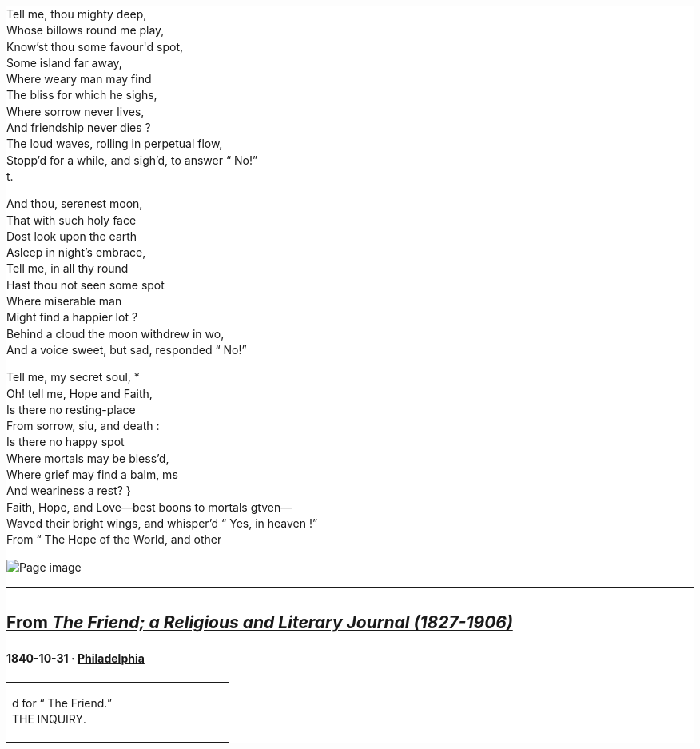 Tell me, thou mighty deep,  
Whose billows round me play,  
Know’st thou some favour&#x27;d spot,  
Some island far away,  
Where weary man may find  
The bliss for which he sighs,  
Where sorrow never lives,  
And friendship never dies ?  
The loud waves, rolling in perpetual flow,  
Stopp’d for a while, and sigh’d, to answer “ No!”  
t.  
  
And thou, serenest moon,  
That with such holy face  
Dost look upon the earth  
Asleep in night’s embrace,  
Tell me, in all thy round  
Hast thou not seen some spot  
Where miserable man  
Might find a happier lot ?  
Behind a cloud the moon withdrew in wo,  
And a voice sweet, but sad, responded “ No!”  
  
Tell me, my secret soul, *  
Oh! tell me, Hope and Faith,  
Is there no resting-place  
From sorrow, siu, and death :  
Is there no happy spot  
Where mortals may be bless’d,  
Where grief may find a balm, ms  
And weariness a rest? }  
Faith, Hope, and Love—best boons to mortals gtven—  
Waved their bright wings, and whisper’d “ Yes, in heaven !”  
From “ The Hope of the World, and other 
</td><td style="width: 50%; max-height: 75%; margin: auto; display: block;">
<img alt="Page image" src="https://iiif.archive.org/image/iiif/2/sim_london-saturday-journal_1840-09-12_4_89%2Fsim_london-saturday-journal_1840-09-12_4_89_jp2.zip%2Fsim_london-saturday-journal_1840-09-12_4_89_jp2%2Fsim_london-saturday-journal_1840-09-12_4_89_0011.jp2/pct:24.048816,12.590113,64.895908,77.059732/,600/0/default.jpg"/>
</td>
</tr></table>

---

## [From _The Friend; a Religious and Literary Journal (1827-1906)_](https://archive.org/details/sim_friend-a-religious-and-literary-journal_1840-10-31_14_5/page/n7/mode/1up?view=theater)

#### 1840-10-31 &middot; [Philadelphia](http://dbpedia.org/resource/Philadelphia)

<table style="width: 100%;"><tr><td style="width: 50%">

d for “ The Friend.”  
THE INQUIRY.  
  